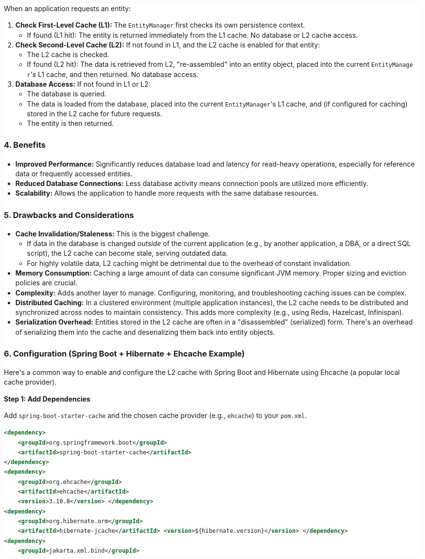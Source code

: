 When an application requests an entity:

1.  **Check First-Level Cache (L1):** The `EntityManager` first checks its own persistence context.
      * If found (L1 hit): The entity is returned immediately from the L1 cache. No database or L2 cache access.
2.  **Check Second-Level Cache (L2):** If not found in L1, and the L2 cache is enabled for that entity:
      * The L2 cache is checked.
      * If found (L2 hit): The data is retrieved from L2, "re-assembled" into an entity object, placed into the current `EntityManager`'s L1 cache, and then returned. No database access.
3.  **Database Access:** If not found in L1 or L2:
      * The database is queried.
      * The data is loaded from the database, placed into the current `EntityManager`'s L1 cache, and (if configured for caching) stored in the L2 cache for future requests.
      * The entity is then returned.

### 4\. Benefits

  * **Improved Performance:** Significantly reduces database load and latency for read-heavy operations, especially for reference data or frequently accessed entities.
  * **Reduced Database Connections:** Less database activity means connection pools are utilized more efficiently.
  * **Scalability:** Allows the application to handle more requests with the same database resources.

### 5\. Drawbacks and Considerations

  * **Cache Invalidation/Staleness:** This is the biggest challenge.
      * If data in the database is changed *outside* of the current application (e.g., by another application, a DBA, or a direct SQL script), the L2 cache can become stale, serving outdated data.
      * For highly volatile data, L2 caching might be detrimental due to the overhead of constant invalidation.
  * **Memory Consumption:** Caching a large amount of data can consume significant JVM memory. Proper sizing and eviction policies are crucial.
  * **Complexity:** Adds another layer to manage. Configuring, monitoring, and troubleshooting caching issues can be complex.
  * **Distributed Caching:** In a clustered environment (multiple application instances), the L2 cache needs to be distributed and synchronized across nodes to maintain consistency. This adds more complexity (e.g., using Redis, Hazelcast, Infinispan).
  * **Serialization Overhead:** Entities stored in the L2 cache are often in a "disassembled" (serialized) form. There's an overhead of serializing them into the cache and deserializing them back into entity objects.

### 6\. Configuration (Spring Boot + Hibernate + Ehcache Example)

Here's a common way to enable and configure the L2 cache with Spring Boot and Hibernate using Ehcache (a popular local cache provider).

**Step 1: Add Dependencies**

Add `spring-boot-starter-cache` and the chosen cache provider (e.g., `ehcache`) to your `pom.xml`.

```xml
<dependency>
    <groupId>org.springframework.boot</groupId>
    <artifactId>spring-boot-starter-cache</artifactId>
</dependency>
<dependency>
    <groupId>org.ehcache</groupId>
    <artifactId>ehcache</artifactId>
    <version>3.10.8</version> </dependency>
<dependency>
    <groupId>org.hibernate.orm</groupId>
    <artifactId>hibernate-jcache</artifactId> <version>${hibernate.version}</version> </dependency>
<dependency>
    <groupId>jakarta.xml.bind</groupId>
```